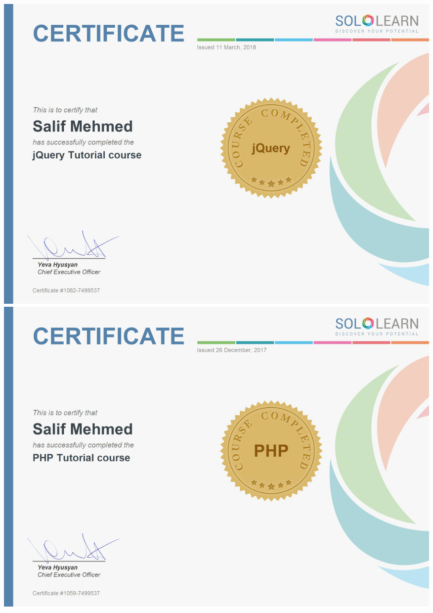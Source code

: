 <img src="/SoloLearn/cert/cert-1082-7499537.jpg" alt="Salif Mehmed - JQuery certificate - SoloLearn" class="iresimg" />
<img src="/SoloLearn/cert/cert-1059-7499537.jpg" alt="Salif Mehmed - PHP certificate - SoloLearn" class="iresimg" />